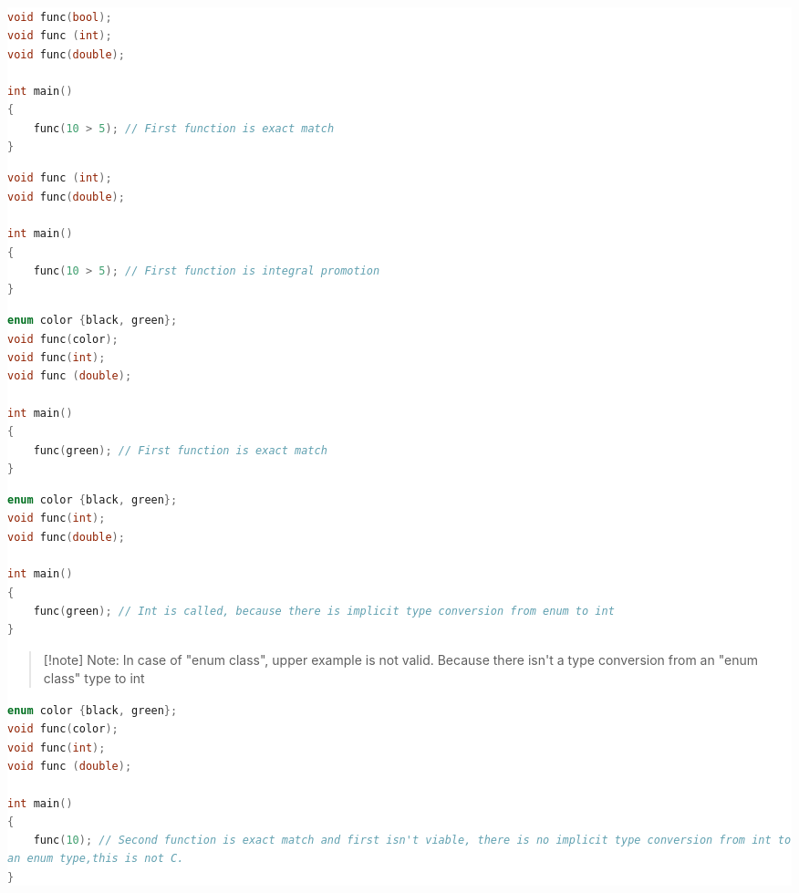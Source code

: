 ```cpp
void func(bool);
void func (int);
void func(double);

int main()
{
	func(10 > 5); // First function is exact match
}
```

```cpp
void func (int);
void func(double);

int main()
{
	func(10 > 5); // First function is integral promotion
}
```

```cpp
enum color {black, green};
void func(color);
void func(int);
void func (double);

int main()
{
	func(green); // First function is exact match
}
```

```cpp
enum color {black, green};
void func(int);
void func(double);

int main()
{
	func(green); // Int is called, because there is implicit type conversion from enum to int
}
```

> [!note] Note: 
> In case of "enum class", upper example is not valid. Because there isn't a type conversion from an "enum class" type to int

```cpp
enum color {black, green};
void func(color);
void func(int);
void func (double);

int main()
{
	func(10); // Second function is exact match and first isn't viable, there is no implicit type conversion from int to an enum type,this is not C.
}
```
